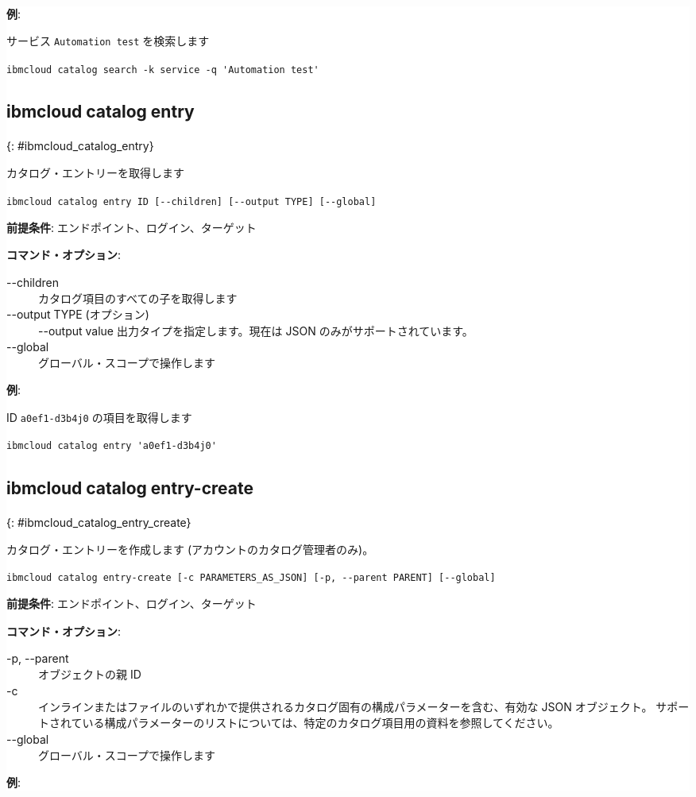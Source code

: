 <strong>例</strong>:

サービス `Automation test` を検索します
```
ibmcloud catalog search -k service -q 'Automation test'
```

## ibmcloud catalog entry
{: #ibmcloud_catalog_entry}

カタログ・エントリーを取得します
```
ibmcloud catalog entry ID [--children] [--output TYPE] [--global]
```

<strong>前提条件</strong>: エンドポイント、ログイン、ターゲット

<strong>コマンド・オプション</strong>:
<dl>
  <dt>--children</dt>
  <dd>カタログ項目のすべての子を取得します</dd>
  <dt>--output TYPE (オプション)</dt>
  <dd>--output value  出力タイプを指定します。現在は JSON のみがサポートされています。</dd>
  <dt>--global</dt>
  <dd>グローバル・スコープで操作します</dd>
</dl>

<strong>例</strong>:

ID `a0ef1-d3b4j0` の項目を取得します
```
ibmcloud catalog entry 'a0ef1-d3b4j0'
```

## ibmcloud catalog entry-create
{: #ibmcloud_catalog_entry_create}

カタログ・エントリーを作成します (アカウントのカタログ管理者のみ)。
```
ibmcloud catalog entry-create [-c PARAMETERS_AS_JSON] [-p, --parent PARENT] [--global]
```

<strong>前提条件</strong>: エンドポイント、ログイン、ターゲット

<strong>コマンド・オプション</strong>:
<dl>
  <dt>-p, --parent</dt>
  <dd>オブジェクトの親 ID</dd>
  <dt>-c</dt>
  <dd>インラインまたはファイルのいずれかで提供されるカタログ固有の構成パラメーターを含む、有効な JSON オブジェクト。 サポートされている構成パラメーターのリストについては、特定のカタログ項目用の資料を参照してください。</dd>
  <dt>--global</dt>
  <dd>グローバル・スコープで操作します</dd>
</dl>

<strong>例</strong>:
